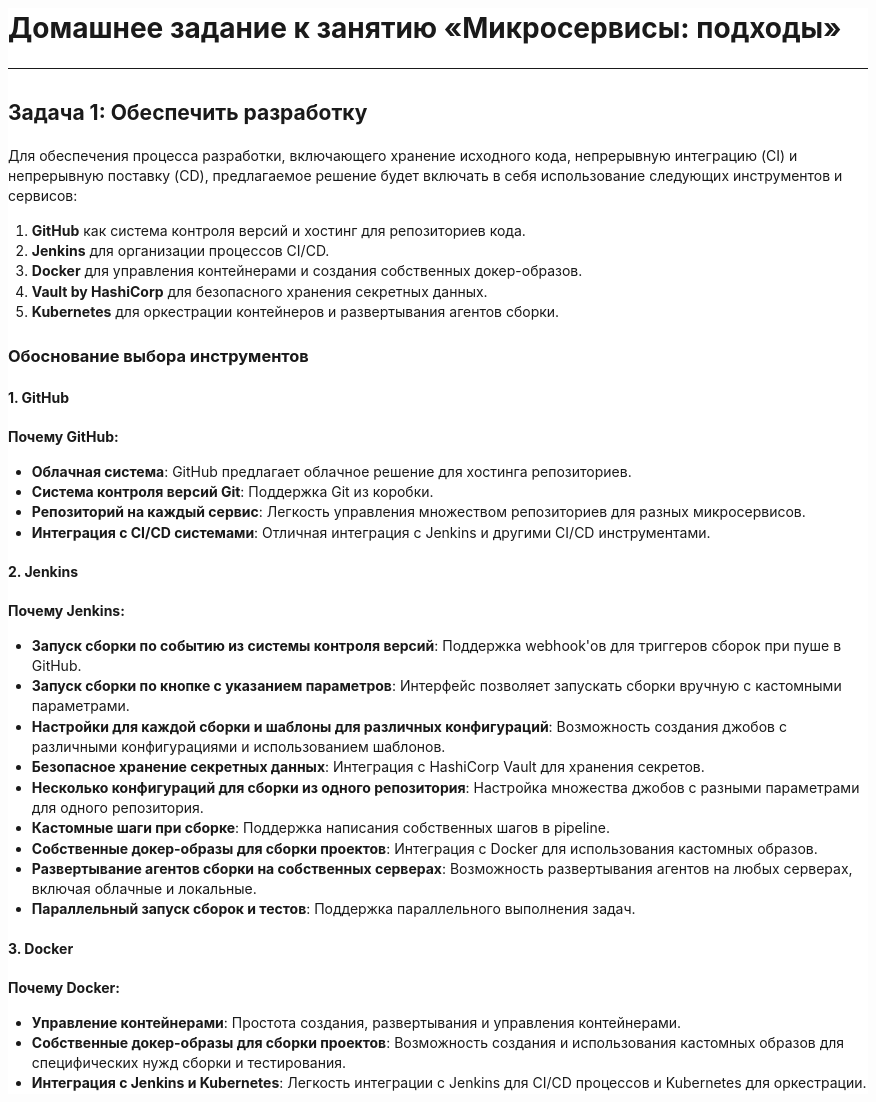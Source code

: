 # Домашнее задание к занятию «Микросервисы: подходы»
----------------------------------------------------------------
## Задача 1: Обеспечить разработку
Для обеспечения процесса разработки, включающего хранение исходного кода, непрерывную интеграцию (CI) и непрерывную поставку (CD), предлагаемое решение будет включать в себя использование следующих инструментов и сервисов:

1. **GitHub** как система контроля версий и хостинг для репозиториев кода.
2. **Jenkins** для организации процессов CI/CD.
3. **Docker** для управления контейнерами и создания собственных докер-образов.
4. **Vault by HashiCorp** для безопасного хранения секретных данных.
5. **Kubernetes** для оркестрации контейнеров и развертывания агентов сборки.

### Обоснование выбора инструментов

#### 1. GitHub

**Почему GitHub:**
- **Облачная система**: GitHub предлагает облачное решение для хостинга репозиториев.
- **Система контроля версий Git**: Поддержка Git из коробки.
- **Репозиторий на каждый сервис**: Легкость управления множеством репозиториев для разных микросервисов.
- **Интеграция с CI/CD системами**: Отличная интеграция с Jenkins и другими CI/CD инструментами.

#### 2. Jenkins

**Почему Jenkins:**
- **Запуск сборки по событию из системы контроля версий**: Поддержка webhook'ов для триггеров сборок при пуше в GitHub.
- **Запуск сборки по кнопке с указанием параметров**: Интерфейс позволяет запускать сборки вручную с кастомными параметрами.
- **Настройки для каждой сборки и шаблоны для различных конфигураций**: Возможность создания джобов с различными конфигурациями и использованием шаблонов.
- **Безопасное хранение секретных данных**: Интеграция с HashiCorp Vault для хранения секретов.
- **Несколько конфигураций для сборки из одного репозитория**: Настройка множества джобов с разными параметрами для одного репозитория.
- **Кастомные шаги при сборке**: Поддержка написания собственных шагов в pipeline.
- **Собственные докер-образы для сборки проектов**: Интеграция с Docker для использования кастомных образов.
- **Развертывание агентов сборки на собственных серверах**: Возможность развертывания агентов на любых серверах, включая облачные и локальные.
- **Параллельный запуск сборок и тестов**: Поддержка параллельного выполнения задач.

#### 3. Docker

**Почему Docker:**
- **Управление контейнерами**: Простота создания, развертывания и управления контейнерами.
- **Собственные докер-образы для сборки проектов**: Возможность создания и использования кастомных образов для специфических нужд сборки и тестирования.
- **Интеграция с Jenkins и Kubernetes**: Легкость интеграции с Jenkins для CI/CD процессов и Kubernetes для оркестрации.
